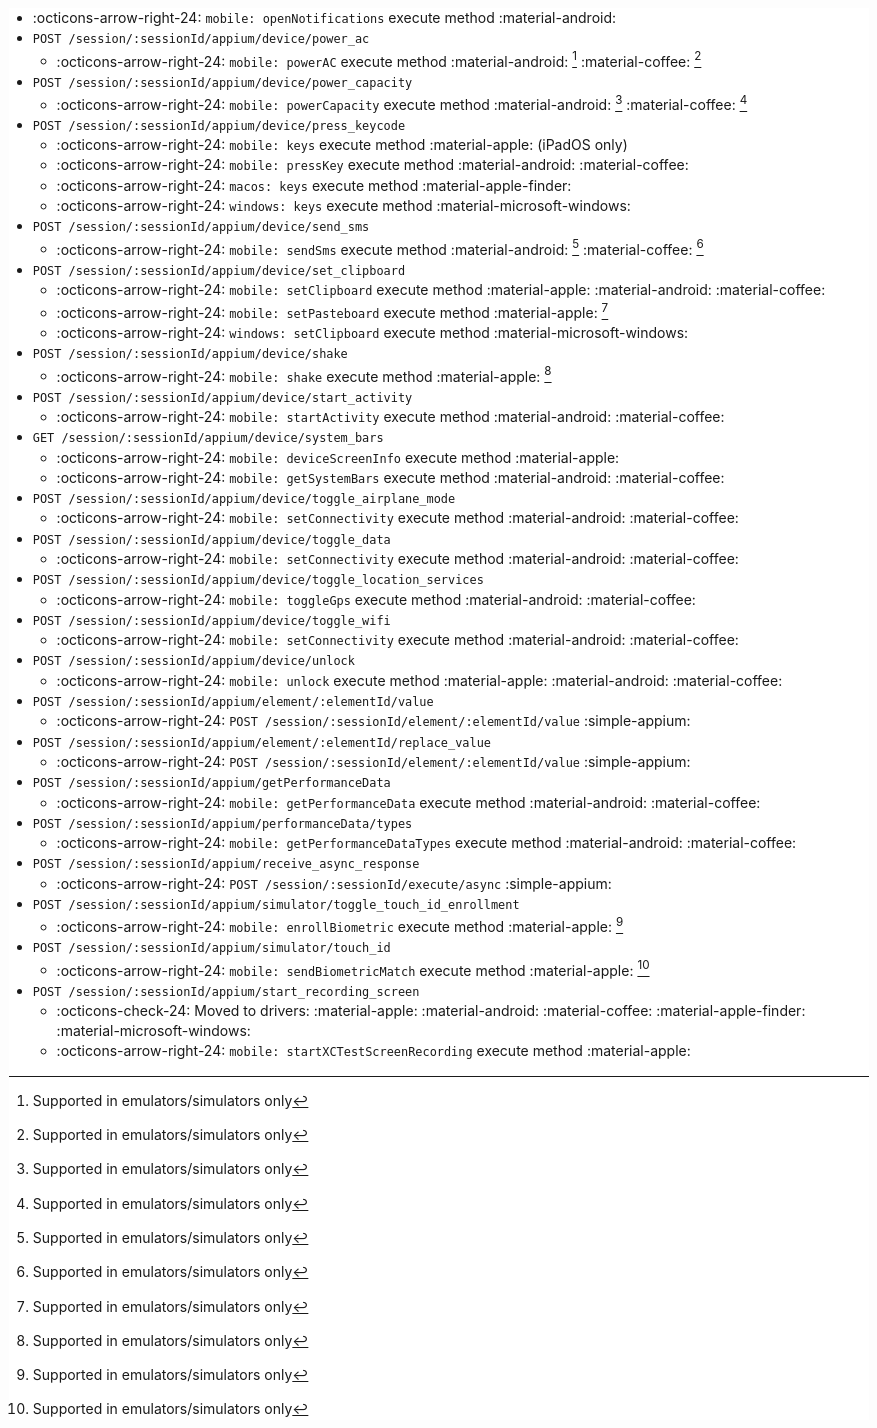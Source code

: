   - :octicons-arrow-right-24: `mobile: openNotifications` execute method :material-android:
- `POST /session/:sessionId/appium/device/power_ac`
  - :octicons-arrow-right-24: `mobile: powerAC` execute method :material-android: [^sim] :material-coffee: [^sim]
- `POST /session/:sessionId/appium/device/power_capacity`
  - :octicons-arrow-right-24: `mobile: powerCapacity` execute method :material-android: [^sim] :material-coffee: [^sim]
- `POST /session/:sessionId/appium/device/press_keycode`
  - :octicons-arrow-right-24: `mobile: keys` execute method :material-apple: (iPadOS only)
  - :octicons-arrow-right-24: `mobile: pressKey` execute method :material-android: :material-coffee:
  - :octicons-arrow-right-24: `macos: keys` execute method :material-apple-finder:
  - :octicons-arrow-right-24: `windows: keys` execute method :material-microsoft-windows:
- `POST /session/:sessionId/appium/device/send_sms`
  - :octicons-arrow-right-24: `mobile: sendSms` execute method :material-android: [^sim] :material-coffee: [^sim]
- `POST /session/:sessionId/appium/device/set_clipboard`
  - :octicons-arrow-right-24: `mobile: setClipboard` execute method :material-apple: :material-android: :material-coffee:
  - :octicons-arrow-right-24: `mobile: setPasteboard` execute method :material-apple: [^sim]
  - :octicons-arrow-right-24: `windows: setClipboard` execute method :material-microsoft-windows:
- `POST /session/:sessionId/appium/device/shake`
  - :octicons-arrow-right-24: `mobile: shake` execute method :material-apple: [^sim]
- `POST /session/:sessionId/appium/device/start_activity`
  - :octicons-arrow-right-24: `mobile: startActivity` execute method :material-android: :material-coffee:
- `GET /session/:sessionId/appium/device/system_bars`
  - :octicons-arrow-right-24: `mobile: deviceScreenInfo` execute method :material-apple:
  - :octicons-arrow-right-24: `mobile: getSystemBars` execute method :material-android: :material-coffee:
- `POST /session/:sessionId/appium/device/toggle_airplane_mode`
  - :octicons-arrow-right-24: `mobile: setConnectivity` execute method :material-android: :material-coffee:
- `POST /session/:sessionId/appium/device/toggle_data`
  - :octicons-arrow-right-24: `mobile: setConnectivity` execute method :material-android: :material-coffee:
- `POST /session/:sessionId/appium/device/toggle_location_services`
  - :octicons-arrow-right-24: `mobile: toggleGps` execute method :material-android: :material-coffee:
- `POST /session/:sessionId/appium/device/toggle_wifi`
  - :octicons-arrow-right-24: `mobile: setConnectivity` execute method :material-android: :material-coffee:
- `POST /session/:sessionId/appium/device/unlock`
  - :octicons-arrow-right-24: `mobile: unlock` execute method :material-apple: :material-android: :material-coffee:
- `POST /session/:sessionId/appium/element/:elementId/value`
  - :octicons-arrow-right-24: `POST /session/:sessionId/element/:elementId/value` :simple-appium:
- `POST /session/:sessionId/appium/element/:elementId/replace_value`
  - :octicons-arrow-right-24: `POST /session/:sessionId/element/:elementId/value` :simple-appium:
- `POST /session/:sessionId/appium/getPerformanceData`
  - :octicons-arrow-right-24: `mobile: getPerformanceData` execute method :material-android: :material-coffee:
- `POST /session/:sessionId/appium/performanceData/types`
  - :octicons-arrow-right-24: `mobile: getPerformanceDataTypes` execute method :material-android: :material-coffee:
- `POST /session/:sessionId/appium/receive_async_response`
  - :octicons-arrow-right-24: `POST /session/:sessionId/execute/async` :simple-appium:
- `POST /session/:sessionId/appium/simulator/toggle_touch_id_enrollment`
  - :octicons-arrow-right-24: `mobile: enrollBiometric` execute method :material-apple: [^sim]
- `POST /session/:sessionId/appium/simulator/touch_id`
  - :octicons-arrow-right-24: `mobile: sendBiometricMatch` execute method :material-apple: [^sim]
- `POST /session/:sessionId/appium/start_recording_screen`
  - :octicons-check-24: Moved to drivers: :material-apple: :material-android: :material-coffee: :material-apple-finder: :material-microsoft-windows:
  - :octicons-arrow-right-24: `mobile: startXCTestScreenRecording` execute method :material-apple:

[^sim]: Supported in emulators/simulators only